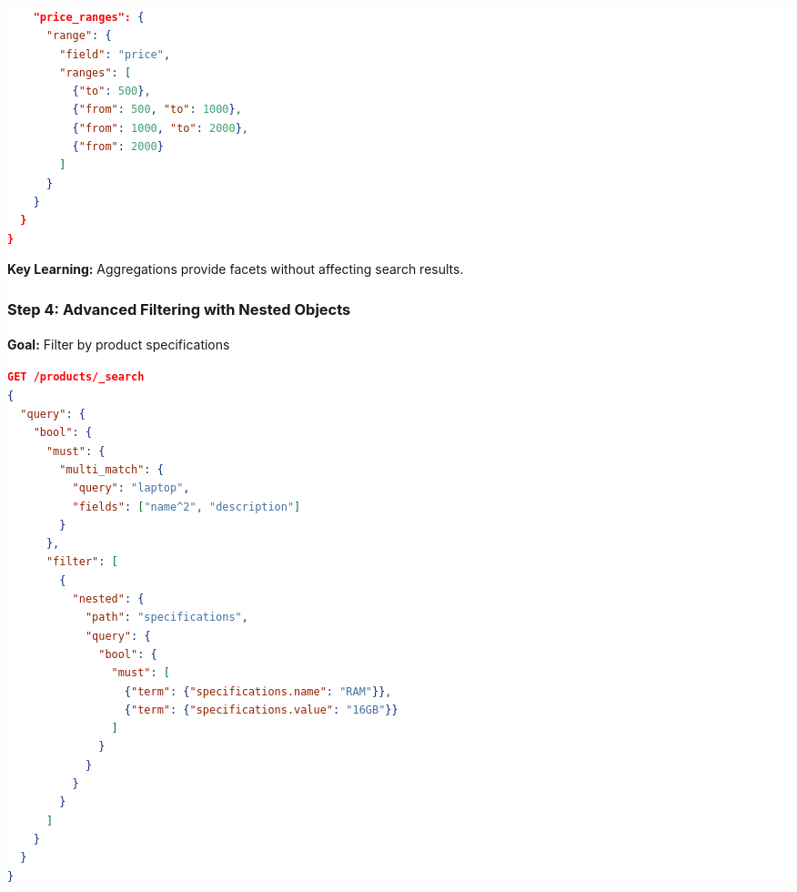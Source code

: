 ```json
    "price_ranges": {
      "range": {
        "field": "price",
        "ranges": [
          {"to": 500},
          {"from": 500, "to": 1000},
          {"from": 1000, "to": 2000},
          {"from": 2000}
        ]
      }
    }
  }
}

```

**Key Learning:** Aggregations provide facets without affecting search results.

### Step 4: Advanced Filtering with Nested Objects

**Goal:** Filter by product specifications

```json
GET /products/_search
{
  "query": {
    "bool": {
      "must": {
        "multi_match": {
          "query": "laptop",
          "fields": ["name^2", "description"]
        }
      },
      "filter": [
        {
          "nested": {
            "path": "specifications",
            "query": {
              "bool": {
                "must": [
                  {"term": {"specifications.name": "RAM"}},
                  {"term": {"specifications.value": "16GB"}}
                ]
              }
            }
          }
        }
      ]
    }
  }
}

```

